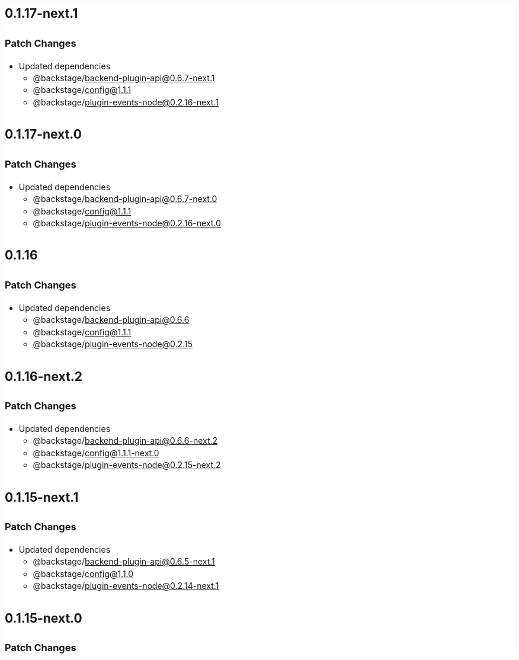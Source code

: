## 0.1.17-next.1

### Patch Changes

- Updated dependencies
  - @backstage/backend-plugin-api@0.6.7-next.1
  - @backstage/config@1.1.1
  - @backstage/plugin-events-node@0.2.16-next.1

## 0.1.17-next.0

### Patch Changes

- Updated dependencies
  - @backstage/backend-plugin-api@0.6.7-next.0
  - @backstage/config@1.1.1
  - @backstage/plugin-events-node@0.2.16-next.0

## 0.1.16

### Patch Changes

- Updated dependencies
  - @backstage/backend-plugin-api@0.6.6
  - @backstage/config@1.1.1
  - @backstage/plugin-events-node@0.2.15

## 0.1.16-next.2

### Patch Changes

- Updated dependencies
  - @backstage/backend-plugin-api@0.6.6-next.2
  - @backstage/config@1.1.1-next.0
  - @backstage/plugin-events-node@0.2.15-next.2

## 0.1.15-next.1

### Patch Changes

- Updated dependencies
  - @backstage/backend-plugin-api@0.6.5-next.1
  - @backstage/config@1.1.0
  - @backstage/plugin-events-node@0.2.14-next.1

## 0.1.15-next.0

### Patch Changes
